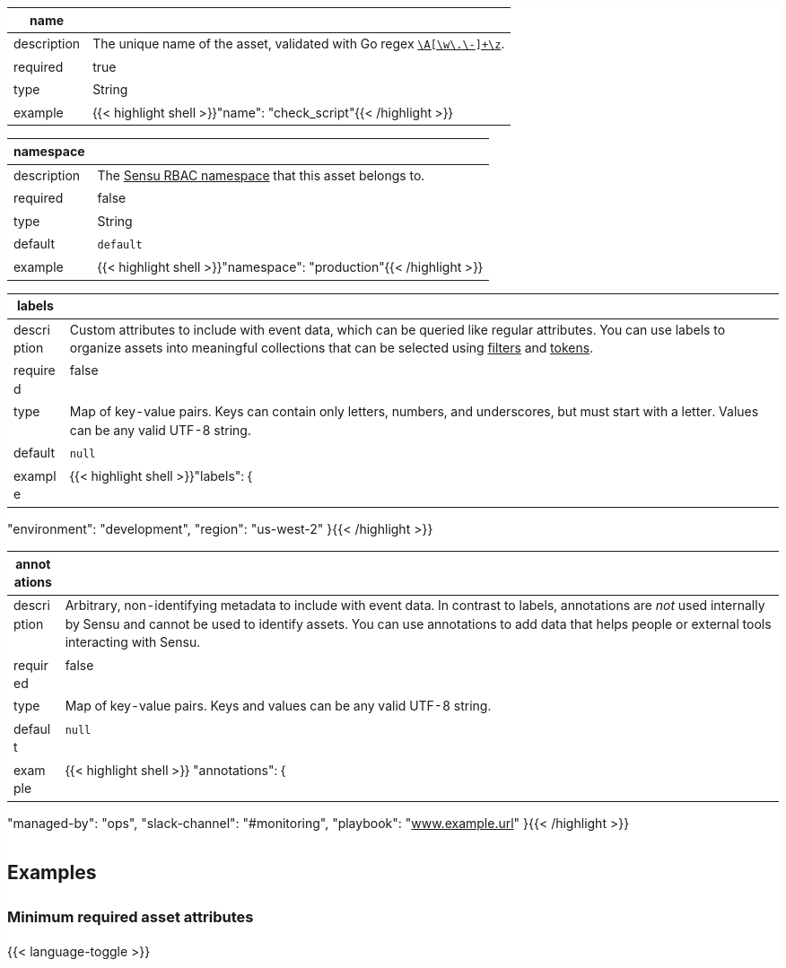 name         |      |
-------------|------ 
description  | The unique name of the asset, validated with Go regex [`\A[\w\.\-]+\z`](https://regex101.com/r/zo9mQU/2).
required     | true
type         | String
example      | {{< highlight shell >}}"name": "check_script"{{< /highlight >}}

| namespace  |      |
-------------|------
description  | The [Sensu RBAC namespace][2] that this asset belongs to.
required     | false
type         | String
default      | `default`
example      | {{< highlight shell >}}"namespace": "production"{{< /highlight >}}

| labels     |      |
-------------|------
description  | Custom attributes to include with event data, which can be queried like regular attributes. You can use labels to organize assets into meaningful collections that can be selected using [filters][3] and [tokens][4].
required     | false
type         | Map of key-value pairs. Keys can contain only letters, numbers, and underscores, but must start with a letter. Values can be any valid UTF-8 string.
default      | `null`
example      | {{< highlight shell >}}"labels": {
  "environment": "development",
  "region": "us-west-2"
}{{< /highlight >}}

| annotations | |
-------------|------
description  | Arbitrary, non-identifying metadata to include with event data. In contrast to labels, annotations are _not_ used internally by Sensu and cannot be used to identify assets. You can use annotations to add data that helps people or external tools interacting with Sensu.
required     | false
type         | Map of key-value pairs. Keys and values can be any valid UTF-8 string.
default      | `null`
example      | {{< highlight shell >}} "annotations": {
  "managed-by": "ops",
  "slack-channel": "#monitoring",
  "playbook": "www.example.url"
}{{< /highlight >}}

## Examples

### Minimum required asset attributes

{{< language-toggle >}}


[1]: ../sensu-query-expressions/
[2]: ../rbac#namespaces
[3]: ../filters
[4]: ../tokens
[5]: #metadata-attributes
[6]: ../checks
[7]: ../filters
[8]: ../mutators
[9]: ../handlers
[10]: ../entity#system-attributes
[sc]: ../../sensuctl/reference#creating-resources
[sp]: #spec-attributes
[16]: https://bonsai.sensu.io
[17]: ../../getting-started/enterprise
[23]: ../../guides/install-check-executables-with-assets
[28]: https://github.com/sensu/sensu-go-plugin
[29]: /plugins/latest/reference/
